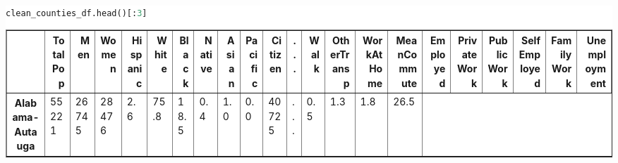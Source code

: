
```python
clean_counties_df.head()[:3]
```




<div>
<style scoped>
    .dataframe tbody tr th:only-of-type {
        vertical-align: middle;
    }

    .dataframe tbody tr th {
        vertical-align: top;
    }

    .dataframe thead th {
        text-align: right;
    }
</style>
<table border="1" class="dataframe">
  <thead>
    <tr style="text-align: right;">
      <th></th>
      <th>TotalPop</th>
      <th>Men</th>
      <th>Women</th>
      <th>Hispanic</th>
      <th>White</th>
      <th>Black</th>
      <th>Native</th>
      <th>Asian</th>
      <th>Pacific</th>
      <th>Citizen</th>
      <th>...</th>
      <th>Walk</th>
      <th>OtherTransp</th>
      <th>WorkAtHome</th>
      <th>MeanCommute</th>
      <th>Employed</th>
      <th>PrivateWork</th>
      <th>PublicWork</th>
      <th>SelfEmployed</th>
      <th>FamilyWork</th>
      <th>Unemployment</th>
    </tr>
  </thead>
  <tbody>
    <tr>
      <th>Alabama-Autauga</th>
      <td>55221</td>
      <td>26745</td>
      <td>28476</td>
      <td>2.6</td>
      <td>75.8</td>
      <td>18.5</td>
      <td>0.4</td>
      <td>1.0</td>
      <td>0.0</td>
      <td>40725</td>
      <td>...</td>
      <td>0.5</td>
      <td>1.3</td>
      <td>1.8</td>
      <td>26.5</td>